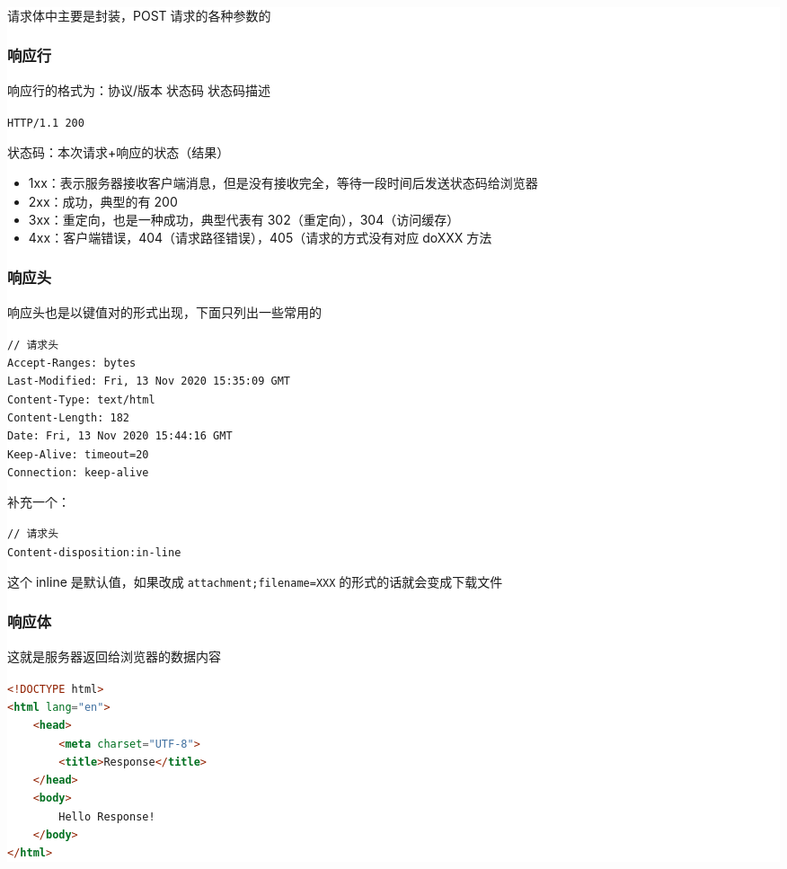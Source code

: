 请求体中主要是封装，POST 请求的各种参数的



### 响应行

响应行的格式为：协议/版本 状态码 状态码描述

```http
HTTP/1.1 200
```

状态码：本次请求+响应的状态（结果）

- 1xx：表示服务器接收客户端消息，但是没有接收完全，等待一段时间后发送状态码给浏览器
- 2xx：成功，典型的有 200
- 3xx：重定向，也是一种成功，典型代表有 302（重定向），304（访问缓存）
- 4xx：客户端错误，404（请求路径错误），405（请求的方式没有对应 doXXX 方法

### 响应头

响应头也是以键值对的形式出现，下面只列出一些常用的

```http
// 请求头
Accept-Ranges: bytes
Last-Modified: Fri, 13 Nov 2020 15:35:09 GMT
Content-Type: text/html
Content-Length: 182
Date: Fri, 13 Nov 2020 15:44:16 GMT
Keep-Alive: timeout=20
Connection: keep-alive
```

补充一个：

```http
// 请求头
Content-disposition:in-line
```

这个 inline 是默认值，如果改成 ```attachment;filename=XXX``` 的形式的话就会变成下载文件



### 响应体

这就是服务器返回给浏览器的数据内容

```html
<!DOCTYPE html>
<html lang="en">
    <head>
        <meta charset="UTF-8">
        <title>Response</title>
    </head>
    <body>
        Hello Response!
    </body>
</html>
```
